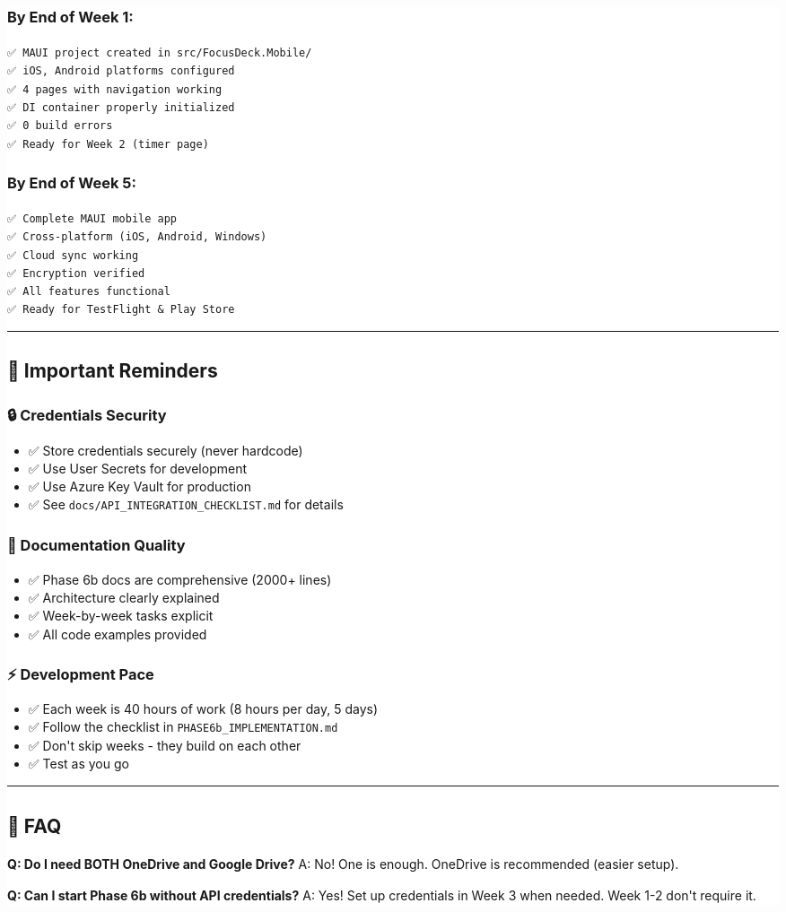 ### By End of Week 1:
```
✅ MAUI project created in src/FocusDeck.Mobile/
✅ iOS, Android platforms configured
✅ 4 pages with navigation working
✅ DI container properly initialized
✅ 0 build errors
✅ Ready for Week 2 (timer page)
```

### By End of Week 5:
```
✅ Complete MAUI mobile app
✅ Cross-platform (iOS, Android, Windows)
✅ Cloud sync working
✅ Encryption verified
✅ All features functional
✅ Ready for TestFlight & Play Store
```

---

## 🚨 Important Reminders

### 🔒 Credentials Security
- ✅ Store credentials securely (never hardcode)
- ✅ Use User Secrets for development
- ✅ Use Azure Key Vault for production
- ✅ See `docs/API_INTEGRATION_CHECKLIST.md` for details

### 📖 Documentation Quality
- ✅ Phase 6b docs are comprehensive (2000+ lines)
- ✅ Architecture clearly explained
- ✅ Week-by-week tasks explicit
- ✅ All code examples provided

### ⚡ Development Pace
- ✅ Each week is 40 hours of work (8 hours per day, 5 days)
- ✅ Follow the checklist in `PHASE6b_IMPLEMENTATION.md`
- ✅ Don't skip weeks - they build on each other
- ✅ Test as you go

---

## 🤔 FAQ

**Q: Do I need BOTH OneDrive and Google Drive?**
A: No! One is enough. OneDrive is recommended (easier setup).

**Q: Can I start Phase 6b without API credentials?**
A: Yes! Set up credentials in Week 3 when needed. Week 1-2 don't require it.
